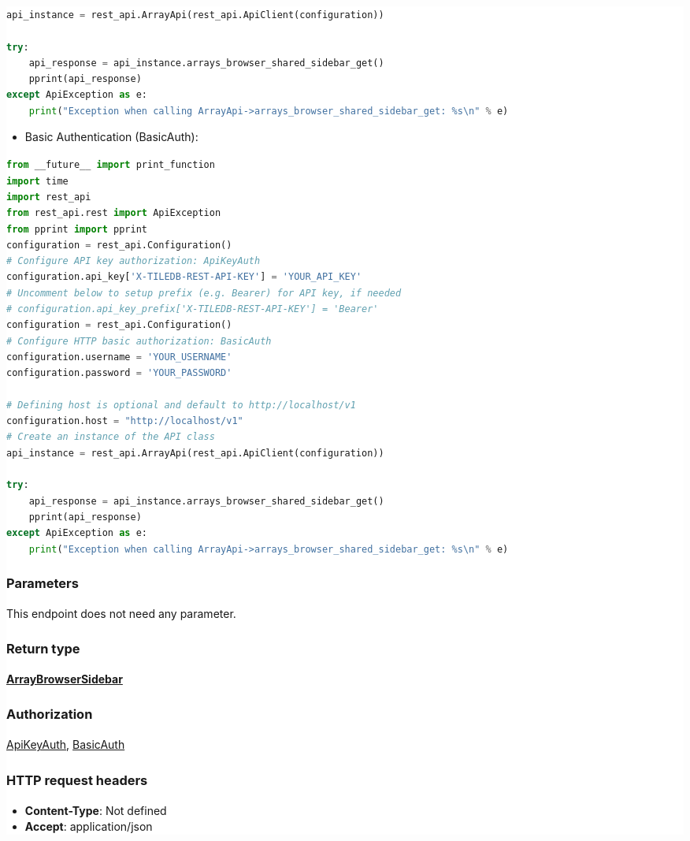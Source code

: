 ```python
api_instance = rest_api.ArrayApi(rest_api.ApiClient(configuration))

try:
    api_response = api_instance.arrays_browser_shared_sidebar_get()
    pprint(api_response)
except ApiException as e:
    print("Exception when calling ArrayApi->arrays_browser_shared_sidebar_get: %s\n" % e)
```

* Basic Authentication (BasicAuth):
```python
from __future__ import print_function
import time
import rest_api
from rest_api.rest import ApiException
from pprint import pprint
configuration = rest_api.Configuration()
# Configure API key authorization: ApiKeyAuth
configuration.api_key['X-TILEDB-REST-API-KEY'] = 'YOUR_API_KEY'
# Uncomment below to setup prefix (e.g. Bearer) for API key, if needed
# configuration.api_key_prefix['X-TILEDB-REST-API-KEY'] = 'Bearer'
configuration = rest_api.Configuration()
# Configure HTTP basic authorization: BasicAuth
configuration.username = 'YOUR_USERNAME'
configuration.password = 'YOUR_PASSWORD'

# Defining host is optional and default to http://localhost/v1
configuration.host = "http://localhost/v1"
# Create an instance of the API class
api_instance = rest_api.ArrayApi(rest_api.ApiClient(configuration))

try:
    api_response = api_instance.arrays_browser_shared_sidebar_get()
    pprint(api_response)
except ApiException as e:
    print("Exception when calling ArrayApi->arrays_browser_shared_sidebar_get: %s\n" % e)
```

### Parameters
This endpoint does not need any parameter.

### Return type

[**ArrayBrowserSidebar**](ArrayBrowserSidebar.md)

### Authorization

[ApiKeyAuth](../README.md#ApiKeyAuth), [BasicAuth](../README.md#BasicAuth)

### HTTP request headers

 - **Content-Type**: Not defined
 - **Accept**: application/json
